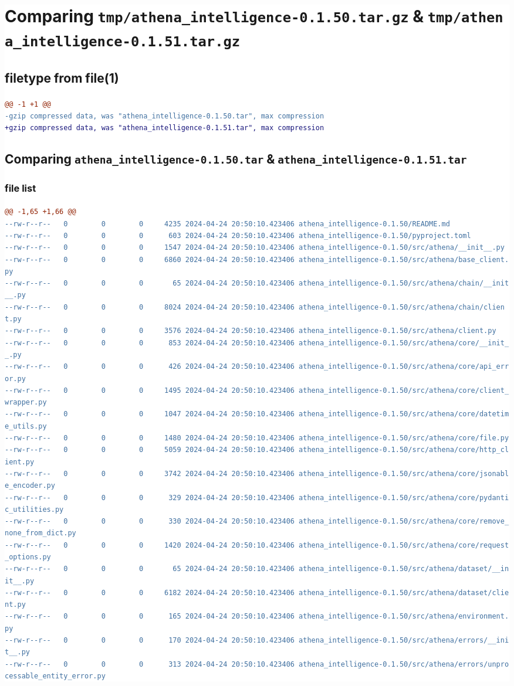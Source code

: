 # Comparing `tmp/athena_intelligence-0.1.50.tar.gz` & `tmp/athena_intelligence-0.1.51.tar.gz`

## filetype from file(1)

```diff
@@ -1 +1 @@
-gzip compressed data, was "athena_intelligence-0.1.50.tar", max compression
+gzip compressed data, was "athena_intelligence-0.1.51.tar", max compression
```

## Comparing `athena_intelligence-0.1.50.tar` & `athena_intelligence-0.1.51.tar`

### file list

```diff
@@ -1,65 +1,66 @@
--rw-r--r--   0        0        0     4235 2024-04-24 20:50:10.423406 athena_intelligence-0.1.50/README.md
--rw-r--r--   0        0        0      603 2024-04-24 20:50:10.423406 athena_intelligence-0.1.50/pyproject.toml
--rw-r--r--   0        0        0     1547 2024-04-24 20:50:10.423406 athena_intelligence-0.1.50/src/athena/__init__.py
--rw-r--r--   0        0        0     6860 2024-04-24 20:50:10.423406 athena_intelligence-0.1.50/src/athena/base_client.py
--rw-r--r--   0        0        0       65 2024-04-24 20:50:10.423406 athena_intelligence-0.1.50/src/athena/chain/__init__.py
--rw-r--r--   0        0        0     8024 2024-04-24 20:50:10.423406 athena_intelligence-0.1.50/src/athena/chain/client.py
--rw-r--r--   0        0        0     3576 2024-04-24 20:50:10.423406 athena_intelligence-0.1.50/src/athena/client.py
--rw-r--r--   0        0        0      853 2024-04-24 20:50:10.423406 athena_intelligence-0.1.50/src/athena/core/__init__.py
--rw-r--r--   0        0        0      426 2024-04-24 20:50:10.423406 athena_intelligence-0.1.50/src/athena/core/api_error.py
--rw-r--r--   0        0        0     1495 2024-04-24 20:50:10.423406 athena_intelligence-0.1.50/src/athena/core/client_wrapper.py
--rw-r--r--   0        0        0     1047 2024-04-24 20:50:10.423406 athena_intelligence-0.1.50/src/athena/core/datetime_utils.py
--rw-r--r--   0        0        0     1480 2024-04-24 20:50:10.423406 athena_intelligence-0.1.50/src/athena/core/file.py
--rw-r--r--   0        0        0     5059 2024-04-24 20:50:10.423406 athena_intelligence-0.1.50/src/athena/core/http_client.py
--rw-r--r--   0        0        0     3742 2024-04-24 20:50:10.423406 athena_intelligence-0.1.50/src/athena/core/jsonable_encoder.py
--rw-r--r--   0        0        0      329 2024-04-24 20:50:10.423406 athena_intelligence-0.1.50/src/athena/core/pydantic_utilities.py
--rw-r--r--   0        0        0      330 2024-04-24 20:50:10.423406 athena_intelligence-0.1.50/src/athena/core/remove_none_from_dict.py
--rw-r--r--   0        0        0     1420 2024-04-24 20:50:10.423406 athena_intelligence-0.1.50/src/athena/core/request_options.py
--rw-r--r--   0        0        0       65 2024-04-24 20:50:10.423406 athena_intelligence-0.1.50/src/athena/dataset/__init__.py
--rw-r--r--   0        0        0     6182 2024-04-24 20:50:10.423406 athena_intelligence-0.1.50/src/athena/dataset/client.py
--rw-r--r--   0        0        0      165 2024-04-24 20:50:10.423406 athena_intelligence-0.1.50/src/athena/environment.py
--rw-r--r--   0        0        0      170 2024-04-24 20:50:10.423406 athena_intelligence-0.1.50/src/athena/errors/__init__.py
--rw-r--r--   0        0        0      313 2024-04-24 20:50:10.423406 athena_intelligence-0.1.50/src/athena/errors/unprocessable_entity_error.py
```